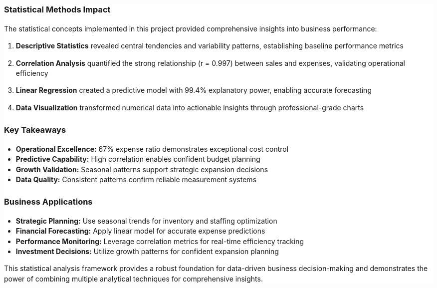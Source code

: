 ### **Statistical Methods Impact**

The statistical concepts implemented in this project provided comprehensive insights into business performance:

1. **Descriptive Statistics** revealed central tendencies and variability patterns, establishing baseline performance metrics

2. **Correlation Analysis** quantified the strong relationship (r = 0.997) between sales and expenses, validating operational efficiency

3. **Linear Regression** created a predictive model with 99.4% explanatory power, enabling accurate forecasting

4. **Data Visualization** transformed numerical data into actionable insights through professional-grade charts

### **Key Takeaways**

- **Operational Excellence:** 67% expense ratio demonstrates exceptional cost control
- **Predictive Capability:** High correlation enables confident budget planning
- **Growth Validation:** Seasonal patterns support strategic expansion decisions
- **Data Quality:** Consistent patterns confirm reliable measurement systems

### **Business Applications**

- **Strategic Planning:** Use seasonal trends for inventory and staffing optimization
- **Financial Forecasting:** Apply linear model for accurate expense predictions
- **Performance Monitoring:** Leverage correlation metrics for real-time efficiency tracking
- **Investment Decisions:** Utilize growth patterns for confident expansion planning

This statistical analysis framework provides a robust foundation for data-driven business decision-making and demonstrates the power of combining multiple analytical techniques for comprehensive insights.